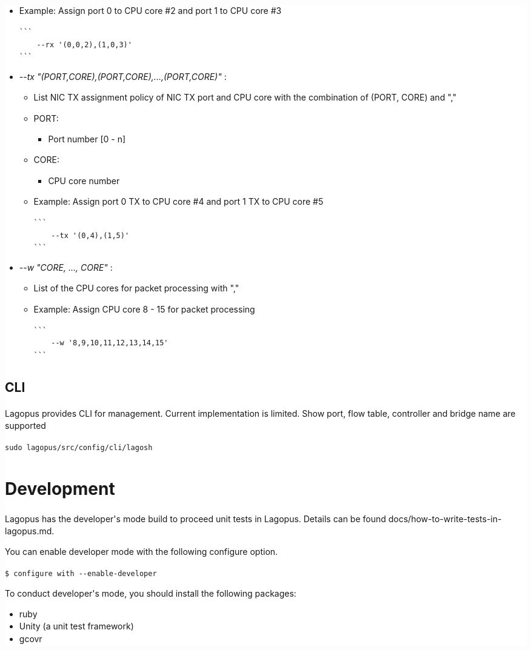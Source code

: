   * Example: Assign port 0 to CPU core #2 and port 1 to CPU core #3

		```
			--rx '(0,0,2),(1,0,3)'
		```

* _--tx	"(PORT,CORE),(PORT,CORE),...,(PORT,CORE)"_ :
  * List NIC TX assignment policy of NIC TX port and CPU core with the
  combination of (PORT, CORE) and ","
  * PORT:
    * Port number [0 - n]
  * CORE:
	* CPU core number

  * Example: Assign port 0 TX to CPU core #4 and port 1 TX to CPU core #5

		```
			--tx '(0,4),(1,5)'
		```

* _--w "CORE, ..., CORE"_ :
  * List of the CPU cores for packet processing with ","
  * Example: Assign CPU core 8 - 15 for packet processing

		```
			--w '8,9,10,11,12,13,14,15'
		```

CLI
--------------------------
Lagopus provides CLI for management.
Current implementation is limited.
Show port, flow table, controller and bridge name are supported


```
sudo lagopus/src/config/cli/lagosh
```

Development
==========================
Lagopus has the developer's mode build to proceed unit tests in Lagopus.
Details can be found docs/how-to-write-tests-in-lagopus.md.

You can enable developer mode with the following configure option.

	$ configure with --enable-developer

To conduct developer's mode, you should install the following packages:

* ruby
* Unity (a unit test framework)
* gcovr
